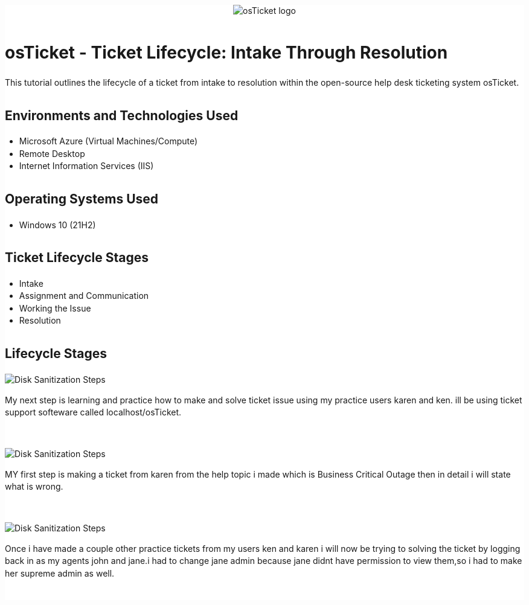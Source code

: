 <p align="center">
<img src="https://i.imgur.com/Clzj7Xs.png" alt="osTicket logo"/>
</p>

<h1>osTicket - Ticket Lifecycle: Intake Through Resolution</h1>
This tutorial outlines the lifecycle of a ticket from intake to resolution within the open-source help desk ticketing system osTicket.<br />


<h2>Environments and Technologies Used</h2>

- Microsoft Azure (Virtual Machines/Compute)
- Remote Desktop
- Internet Information Services (IIS)

<h2>Operating Systems Used </h2>

- Windows 10</b> (21H2)

<h2>Ticket Lifecycle Stages</h2>

- Intake
- Assignment and Communication
- Working the Issue
- Resolution

<h2>Lifecycle Stages</h2>

<p>
<img src="https://i.imgur.com/wBlQlVz.png" height="80%" width="80%" alt="Disk Sanitization Steps"/>
</p>
<p>
My next step is learning and practice how to make and solve ticket issue using my practice users karen and ken. ill be using ticket support softeware called
localhost/osTicket.
</p>
<br />

<p>
<img src="https://i.imgur.com/aqpp7oi.png" height="80%" width="80%" alt="Disk Sanitization Steps"/>
</p>
<p>
MY first step is making a ticket from karen from the  help topic i made which is Business Critical Outage then in detail i will state what is wrong.
</p>
<br />

<p>
<img src="https://i.imgur.com/lDXrRgT.png" height="80%" width="80%" alt="Disk Sanitization Steps"/>
</p>
<p>
Once i have made a couple other practice tickets from my users ken and karen i will now be trying to solving the ticket by logging back
in as my agents john and jane.i had to change jane admin because jane didnt have permission to view them,so i had to make her supreme admin as well.
</p>
<br />
